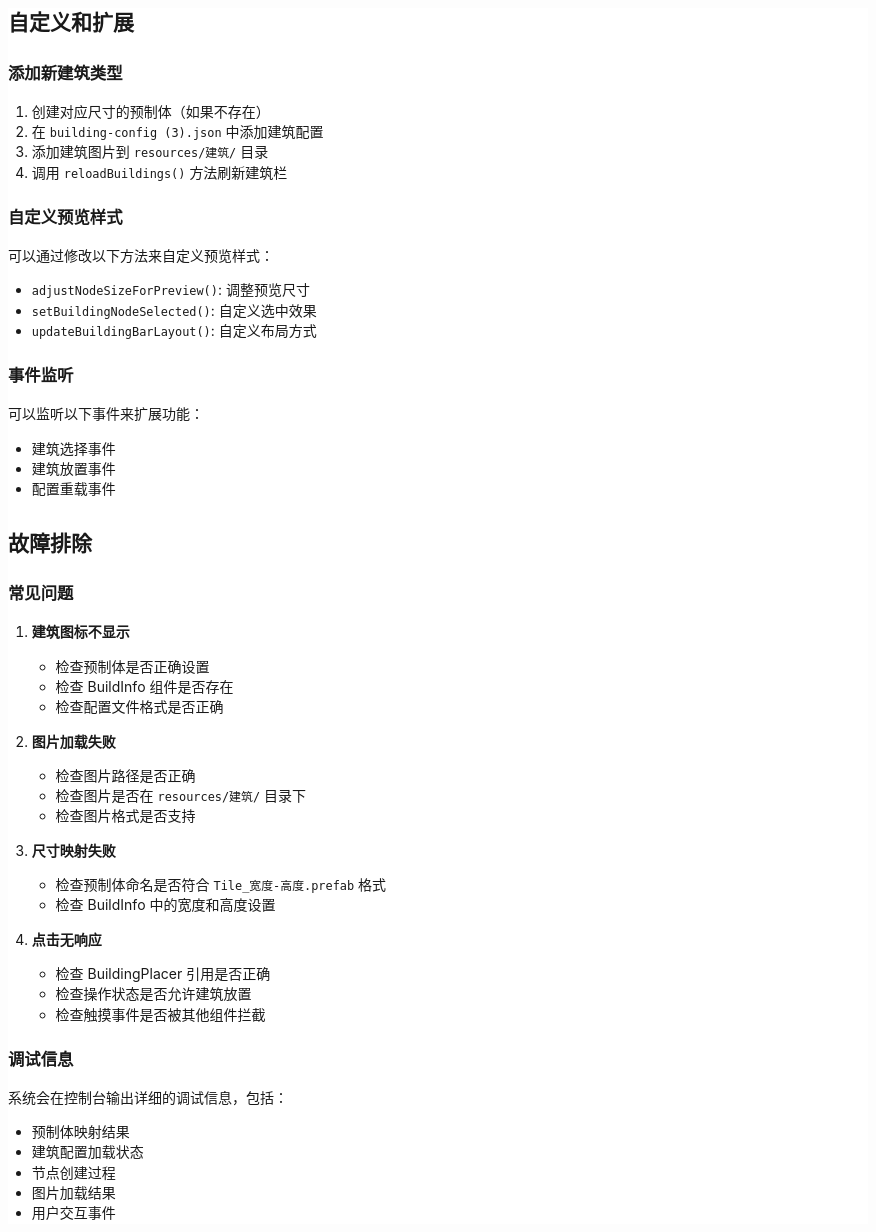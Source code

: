 ## 自定义和扩展

### 添加新建筑类型

1. 创建对应尺寸的预制体（如果不存在）
2. 在 `building-config (3).json` 中添加建筑配置
3. 添加建筑图片到 `resources/建筑/` 目录
4. 调用 `reloadBuildings()` 方法刷新建筑栏

### 自定义预览样式

可以通过修改以下方法来自定义预览样式：
- `adjustNodeSizeForPreview()`: 调整预览尺寸
- `setBuildingNodeSelected()`: 自定义选中效果
- `updateBuildingBarLayout()`: 自定义布局方式

### 事件监听

可以监听以下事件来扩展功能：
- 建筑选择事件
- 建筑放置事件
- 配置重载事件

## 故障排除

### 常见问题

1. **建筑图标不显示**
   - 检查预制体是否正确设置
   - 检查 BuildInfo 组件是否存在
   - 检查配置文件格式是否正确

2. **图片加载失败**
   - 检查图片路径是否正确
   - 检查图片是否在 `resources/建筑/` 目录下
   - 检查图片格式是否支持

3. **尺寸映射失败**
   - 检查预制体命名是否符合 `Tile_宽度-高度.prefab` 格式
   - 检查 BuildInfo 中的宽度和高度设置

4. **点击无响应**
   - 检查 BuildingPlacer 引用是否正确
   - 检查操作状态是否允许建筑放置
   - 检查触摸事件是否被其他组件拦截

### 调试信息

系统会在控制台输出详细的调试信息，包括：
- 预制体映射结果
- 建筑配置加载状态
- 节点创建过程
- 图片加载结果
- 用户交互事件
